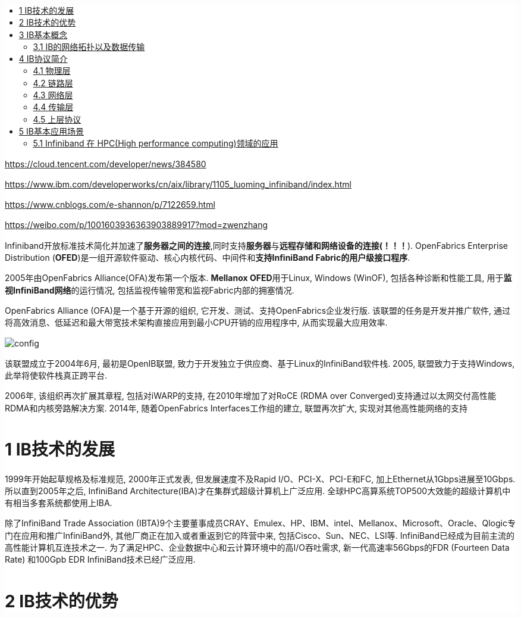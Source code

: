 




* [1 IB技术的发展](#1-ib技术的发展)
* [2 IB技术的优势](#2-ib技术的优势)
* [3 IB基本概念](#3-ib基本概念)
	* [3.1 IB的网络拓扑以及数据传输](#31-ib的网络拓扑以及数据传输)
* [4 IB协议简介](#4-ib协议简介)
	* [4.1 物理层](#41-物理层)
	* [4.2 链路层](#42-链路层)
	* [4.3 网络层](#43-网络层)
	* [4.4 传输层](#44-传输层)
	* [4.5 上层协议](#45-上层协议)
* [5 IB基本应用场景](#5-ib基本应用场景)
	* [5.1 Infiniband 在 HPC(High performance computing)领域的应用](#51-infiniband-在-hpchigh-performance-computing领域的应用)



https://cloud.tencent.com/developer/news/384580

https://www.ibm.com/developerworks/cn/aix/library/1105_luoming_infiniband/index.html

https://www.cnblogs.com/e-shannon/p/7122659.html

https://weibo.com/p/1001603936363903889917?mod=zwenzhang

Infiniband开放标准技术简化并加速了**服务器之间的连接**,同时支持**服务器**与**远程存储和网络设备的连接(！！！**). OpenFabrics Enterprise Distribution (**OFED**)是一组开源软件驱动、核心内核代码、中间件和**支持InfiniBand Fabric的用户级接口程序**. 

2005年由OpenFabrics Alliance(OFA)发布第一个版本. **Mellanox OFED**用于Linux, Windows (WinOF), 包括各种诊断和性能工具, 用于**监视InfiniBand网络**的运行情况, 包括监视传输带宽和监视Fabric内部的拥塞情况. 

OpenFabrics Alliance (OFA)是一个基于开源的组织, 它开发、测试、支持OpenFabrics企业发行版. 该联盟的任务是开发并推广软件, 通过将高效消息、低延迟和最大带宽技术架构直接应用到最小CPU开销的应用程序中, 从而实现最大应用效率. 

![config](./images/8.jpeg)

该联盟成立于2004年6月, 最初是OpenIB联盟, 致力于开发独立于供应商、基于Linux的InfiniBand软件栈. 2005, 联盟致力于支持Windows, 此举将使软件栈真正跨平台. 

2006年, 该组织再次扩展其章程, 包括对iWARP的支持, 在2010年增加了对RoCE (RDMA over Converged)支持通过以太网交付高性能RDMA和内核旁路解决方案. 2014年, 随着OpenFabrics Interfaces工作组的建立, 联盟再次扩大, 实现对其他高性能网络的支持

# 1 IB技术的发展

1999年开始起草规格及标准规范, 2000年正式发表, 但发展速度不及Rapid I/O、PCI-X、PCI-E和FC, 加上Ethernet从1Gbps进展至10Gbps. 所以直到2005年之后, InfiniBand Architecture(IBA)才在集群式超级计算机上广泛应用. 全球HPC高算系统TOP500大效能的超级计算机中有相当多套系统都使用上IBA. 

除了InfiniBand Trade Association (IBTA)9个主要董事成员CRAY、Emulex、HP、IBM、intel、Mellanox、Microsoft、Oracle、Qlogic专门在应用和推广InfiniBand外, 其他厂商正在加入或者重返到它的阵营中来, 包括Cisco、Sun、NEC、LSI等. InfiniBand已经成为目前主流的高性能计算机互连技术之一. 为了满足HPC、企业数据中心和云计算环境中的高I/O吞吐需求, 新一代高速率56Gbps的FDR (Fourteen Data Rate) 和100Gpb EDR InfiniBand技术已经广泛应用. 

# 2 IB技术的优势
